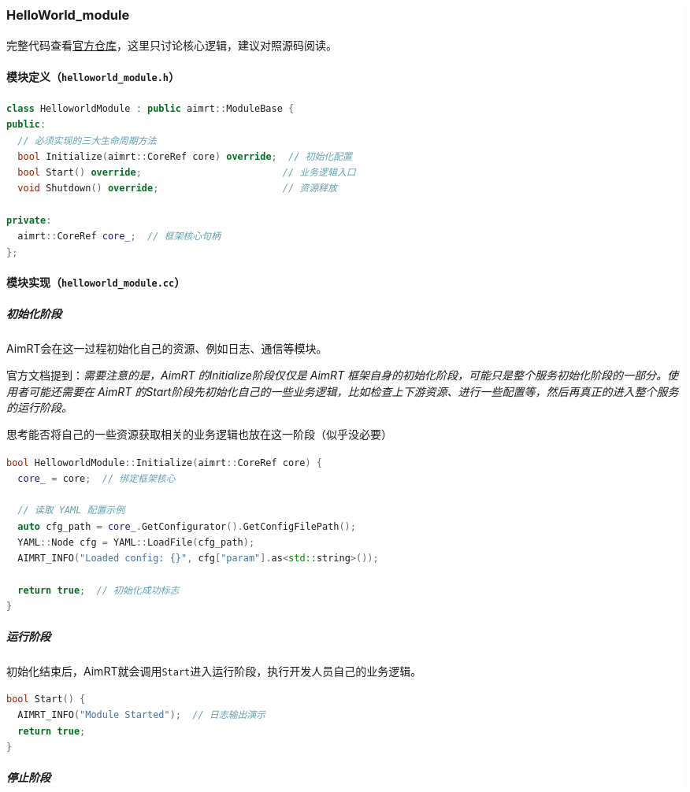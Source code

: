 ### HelloWorld_module

完整代码查看[官方仓库](#20250402154912-h5xyvvd)，这里只讨论核心逻辑，建议对照源码阅读。

#### 模块定义（`helloworld_module.h`​）

```cpp
class HelloworldModule : public aimrt::ModuleBase {
public:
  // 必须实现的三大生命周期方法
  bool Initialize(aimrt::CoreRef core) override;  // 初始化配置
  bool Start() override;                         // 业务逻辑入口
  void Shutdown() override;                      // 资源释放

private:
  aimrt::CoreRef core_;  // 框架核心句柄
};
```

#### 模块实现（`helloworld_module.cc`​）

##### 初始化阶段

AimRT会在这一过程初始化自己的资源、例如日志、通信等模块。

官方文档提到：*需要注意的是，AimRT 的Initialize阶段仅仅是 AimRT 框架自身的初始化阶段，可能只是整个服务初始化阶段的一部分。使用者可能还需要在 AimRT 的Start阶段先初始化自己的一些业务逻辑，比如检查上下游资源、进行一些配置等，然后再真正的进入整个服务的运行阶段。*

思考能否将自己的一些资源获取相关的业务逻辑也放在这一阶段（似乎没必要）

```cpp
bool HelloworldModule::Initialize(aimrt::CoreRef core) {
  core_ = core;  // 绑定框架核心

  // 读取 YAML 配置示例
  auto cfg_path = core_.GetConfigurator().GetConfigFilePath();
  YAML::Node cfg = YAML::LoadFile(cfg_path);
  AIMRT_INFO("Loaded config: {}", cfg["param"].as<std::string>());

  return true;  // 初始化成功标志
}
```

##### 运行阶段

初始化结束后，AimRT就会调用`Start`​进入运行阶段，执行开发人员自己的业务逻辑。

```cpp
bool Start() {
  AIMRT_INFO("Module Started");  // 日志输出演示
  return true;
}
```

##### 停止阶段
